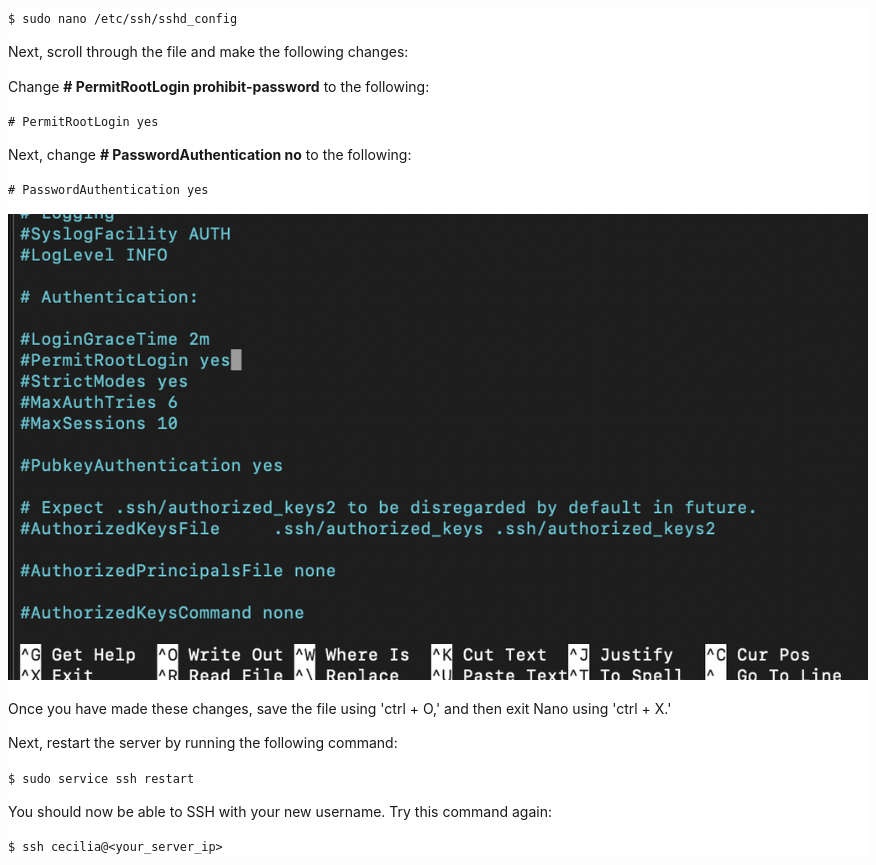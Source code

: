    $ sudo nano /etc/ssh/sshd_config

Next, scroll through the file and make the following changes:

Change **# PermitRootLogin prohibit-password** to the following:

    # PermitRootLogin yes

Next, change **# PasswordAuthentication no** to the following:

    # PasswordAuthentication yes

![](./images/5.png)

Once you have made these changes, save the file using 'ctrl + O,' and then exit Nano using 'ctrl + X.'

Next, restart the server by running the following command:

    $ sudo service ssh restart

You should now be able to SSH with your new username. Try this command again:

    $ ssh cecilia@<your_server_ip>
